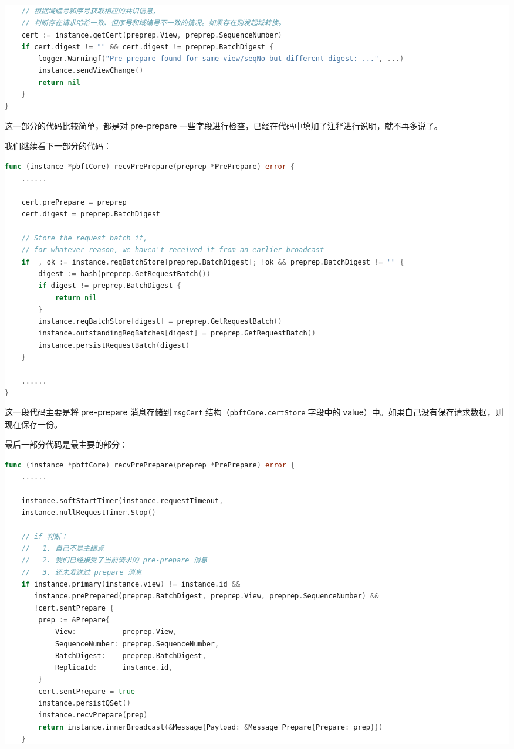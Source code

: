 ```go
    // 根据域编号和序号获取相应的共识信息，
    // 判断存在请求哈希一致、但序号和域编号不一致的情况。如果存在则发起域转换。
    cert := instance.getCert(preprep.View, preprep.SequenceNumber)
    if cert.digest != "" && cert.digest != preprep.BatchDigest {
        logger.Warningf("Pre-prepare found for same view/seqNo but different digest: ...", ...)
        instance.sendViewChange()
        return nil
    }
}
```
这一部分的代码比较简单，都是对 pre-prepare 一些字段进行检查，已经在代码中填加了注释进行说明，就不再多说了。

我们继续看下一部分的代码：
```go
func (instance *pbftCore) recvPrePrepare(preprep *PrePrepare) error {
    ......

    cert.prePrepare = preprep
    cert.digest = preprep.BatchDigest

    // Store the request batch if, 
    // for whatever reason, we haven't received it from an earlier broadcast
    if _, ok := instance.reqBatchStore[preprep.BatchDigest]; !ok && preprep.BatchDigest != "" {
        digest := hash(preprep.GetRequestBatch())
        if digest != preprep.BatchDigest {
            return nil
        }
        instance.reqBatchStore[digest] = preprep.GetRequestBatch()
        instance.outstandingReqBatches[digest] = preprep.GetRequestBatch()
        instance.persistRequestBatch(digest)
    }

    ......
}
```
这一段代码主要是将 pre-prepare 消息存储到 `msgCert` 结构（`pbftCore.certStore` 字段中的 value）中。如果自己没有保存请求数据，则现在保存一份。

最后一部分代码是最主要的部分：
```go
func (instance *pbftCore) recvPrePrepare(preprep *PrePrepare) error {
    ......

    instance.softStartTimer(instance.requestTimeout, 
    instance.nullRequestTimer.Stop()

    // if 判断：
    //   1. 自己不是主结点
    //   2. 我们已经接受了当前请求的 pre-prepare 消息
    //   3. 还未发送过 prepare 消息
    if instance.primary(instance.view) != instance.id && 
       instance.prePrepared(preprep.BatchDigest, preprep.View, preprep.SequenceNumber) && 
       !cert.sentPrepare {
        prep := &Prepare{
            View:           preprep.View,
            SequenceNumber: preprep.SequenceNumber,
            BatchDigest:    preprep.BatchDigest,
            ReplicaId:      instance.id,
        }
        cert.sentPrepare = true
        instance.persistQSet()
        instance.recvPrepare(prep)
        return instance.innerBroadcast(&Message{Payload: &Message_Prepare{Prepare: prep}})
    }

```